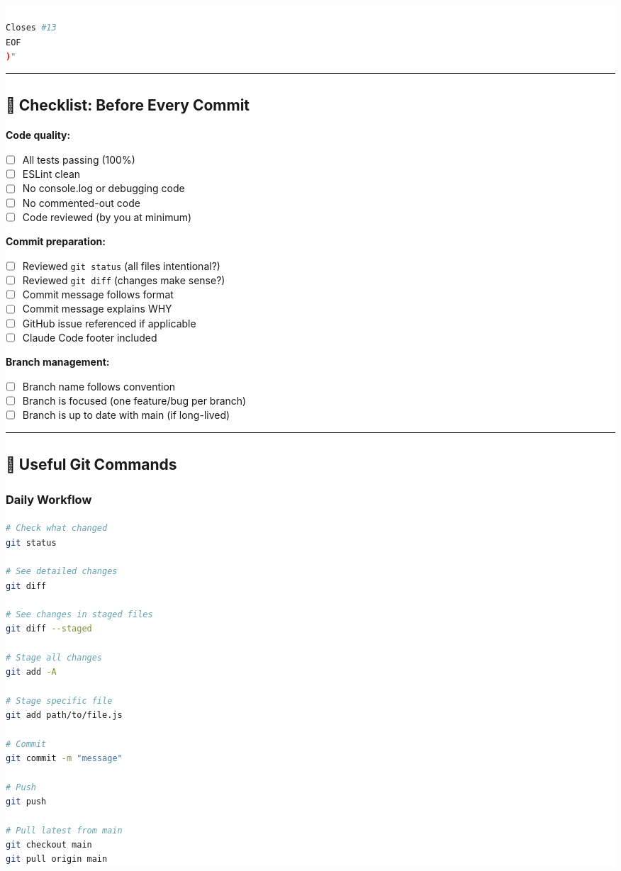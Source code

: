 ```bash

Closes #13
EOF
)"
```

---

## 🎯 Checklist: Before Every Commit

**Code quality:**
- [ ] All tests passing (100%)
- [ ] ESLint clean
- [ ] No console.log or debugging code
- [ ] No commented-out code
- [ ] Code reviewed (by you at minimum)

**Commit preparation:**
- [ ] Reviewed `git status` (all files intentional?)
- [ ] Reviewed `git diff` (changes make sense?)
- [ ] Commit message follows format
- [ ] Commit message explains WHY
- [ ] GitHub issue referenced if applicable
- [ ] Claude Code footer included

**Branch management:**
- [ ] Branch name follows convention
- [ ] Branch is focused (one feature/bug per branch)
- [ ] Branch is up to date with main (if long-lived)

---

## 🔧 Useful Git Commands

### Daily Workflow

```bash
# Check what changed
git status

# See detailed changes
git diff

# See changes in staged files
git diff --staged

# Stage all changes
git add -A

# Stage specific file
git add path/to/file.js

# Commit
git commit -m "message"

# Push
git push

# Pull latest from main
git checkout main
git pull origin main
```
